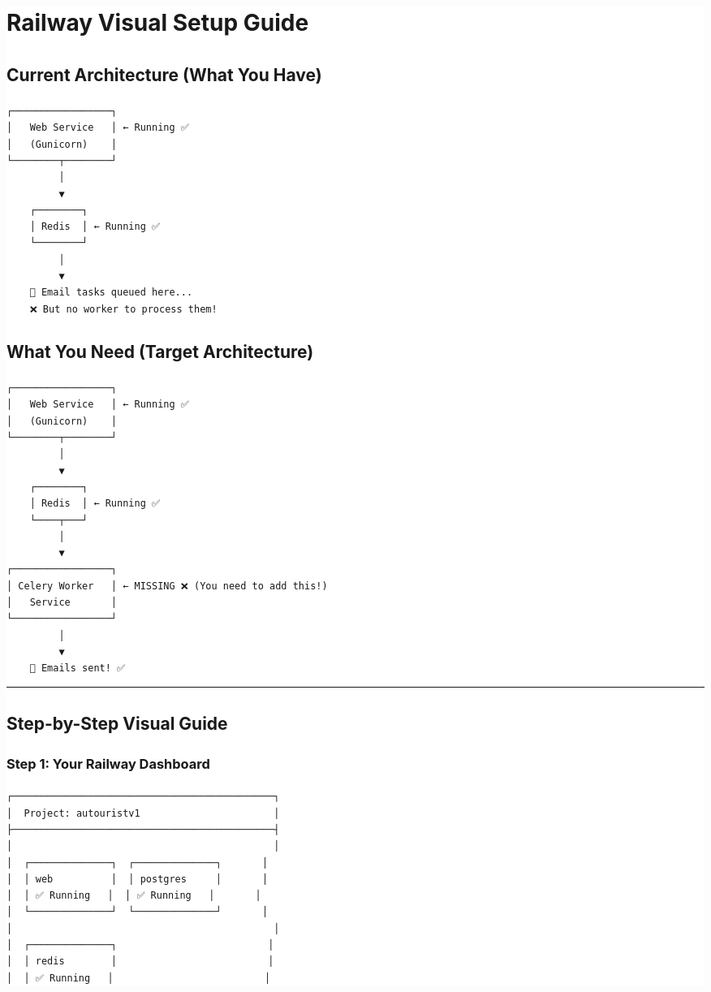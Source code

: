 # Railway Visual Setup Guide

## Current Architecture (What You Have)

```
┌─────────────────┐
│   Web Service   │ ← Running ✅
│   (Gunicorn)    │
└────────┬────────┘
         │
         ▼
    ┌────────┐
    │ Redis  │ ← Running ✅
    └────────┘
         │
         ▼
    📧 Email tasks queued here...
    ❌ But no worker to process them!
```

## What You Need (Target Architecture)

```
┌─────────────────┐
│   Web Service   │ ← Running ✅
│   (Gunicorn)    │
└────────┬────────┘
         │
         ▼
    ┌────────┐
    │ Redis  │ ← Running ✅
    └────┬───┘
         │
         ▼
┌─────────────────┐
│ Celery Worker   │ ← MISSING ❌ (You need to add this!)
│   Service       │
└─────────────────┘
         │
         ▼
    📧 Emails sent! ✅
```

---

## Step-by-Step Visual Guide

### Step 1: Your Railway Dashboard

```
┌─────────────────────────────────────────────┐
│  Project: autouristv1                       │
├─────────────────────────────────────────────┤
│                                             │
│  ┌──────────────┐  ┌──────────────┐       │
│  │ web          │  │ postgres     │       │
│  │ ✅ Running   │  │ ✅ Running   │       │
│  └──────────────┘  └──────────────┘       │
│                                             │
│  ┌──────────────┐                          │
│  │ redis        │                          │
│  │ ✅ Running   │                          │
```